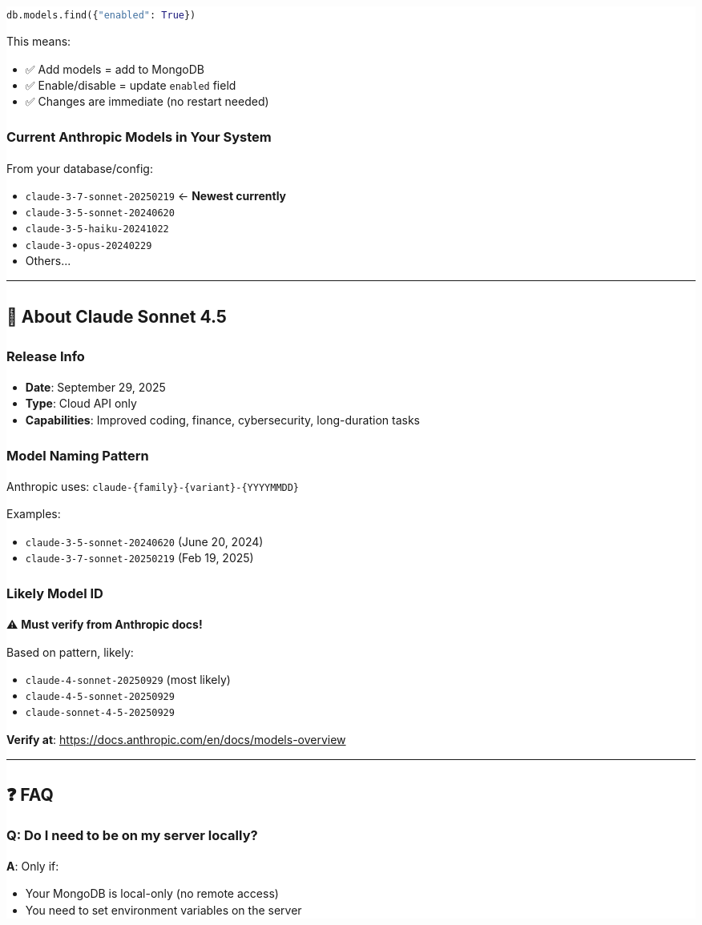```python
db.models.find({"enabled": True})
```

This means:
- ✅ Add models = add to MongoDB
- ✅ Enable/disable = update `enabled` field
- ✅ Changes are immediate (no restart needed)

### Current Anthropic Models in Your System

From your database/config:
- `claude-3-7-sonnet-20250219` ← **Newest currently**
- `claude-3-5-sonnet-20240620`
- `claude-3-5-haiku-20241022`
- `claude-3-opus-20240229`
- Others...

---

## 🎯 About Claude Sonnet 4.5

### Release Info
- **Date**: September 29, 2025
- **Type**: Cloud API only
- **Capabilities**: Improved coding, finance, cybersecurity, long-duration tasks

### Model Naming Pattern

Anthropic uses: `claude-{family}-{variant}-{YYYYMMDD}`

Examples:
- `claude-3-5-sonnet-20240620` (June 20, 2024)
- `claude-3-7-sonnet-20250219` (Feb 19, 2025)

### Likely Model ID

⚠️ **Must verify from Anthropic docs!**

Based on pattern, likely:
- `claude-4-sonnet-20250929` (most likely)
- `claude-4-5-sonnet-20250929`
- `claude-sonnet-4-5-20250929`

**Verify at**: https://docs.anthropic.com/en/docs/models-overview

---

## ❓ FAQ

### Q: Do I need to be on my server locally?

**A**: Only if:
- Your MongoDB is local-only (no remote access)
- You need to set environment variables on the server
